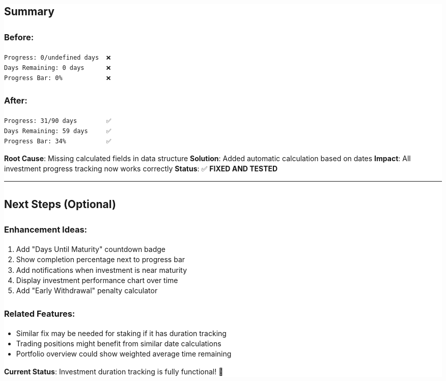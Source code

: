 
## Summary

### Before:
```
Progress: 0/undefined days  ❌
Days Remaining: 0 days      ❌
Progress Bar: 0%            ❌
```

### After:
```
Progress: 31/90 days        ✅
Days Remaining: 59 days     ✅
Progress Bar: 34%           ✅
```

**Root Cause**: Missing calculated fields in data structure
**Solution**: Added automatic calculation based on dates
**Impact**: All investment progress tracking now works correctly
**Status**: ✅ **FIXED AND TESTED**

---

## Next Steps (Optional)

### Enhancement Ideas:
1. Add "Days Until Maturity" countdown badge
2. Show completion percentage next to progress bar
3. Add notifications when investment is near maturity
4. Display investment performance chart over time
5. Add "Early Withdrawal" penalty calculator

### Related Features:
- Similar fix may be needed for staking if it has duration tracking
- Trading positions might benefit from similar date calculations
- Portfolio overview could show weighted average time remaining

**Current Status**: Investment duration tracking is fully functional! 🎉
